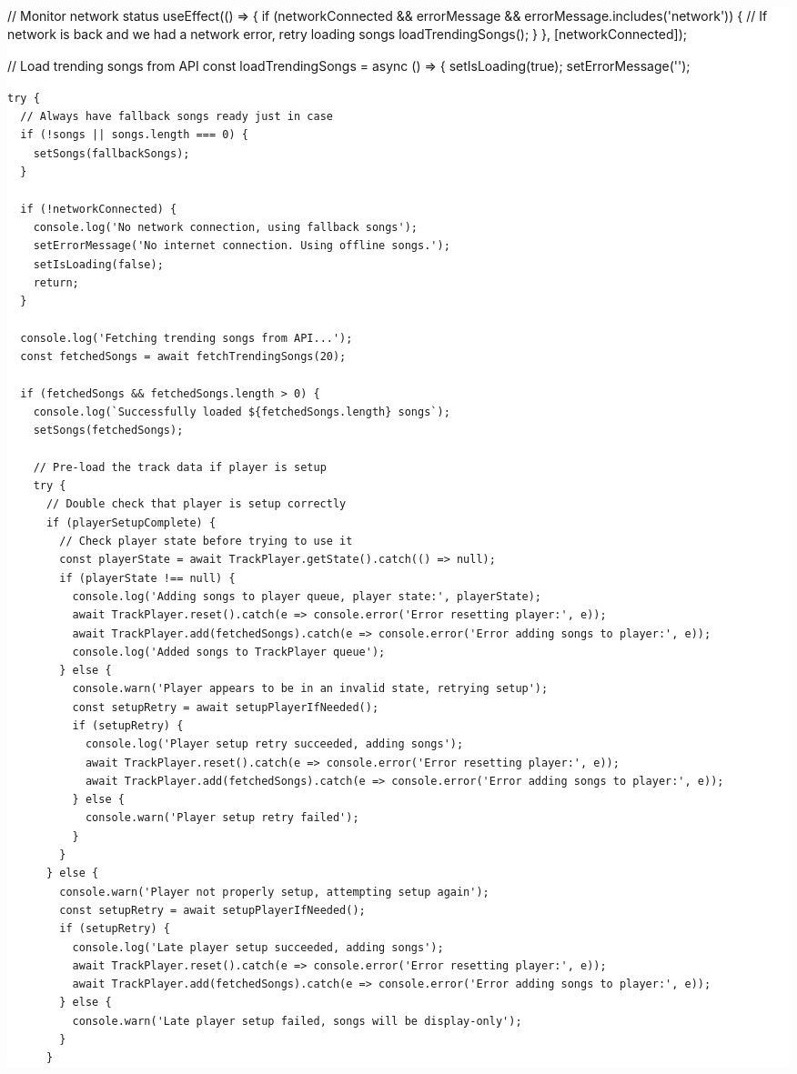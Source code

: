   // Monitor network status
  useEffect(() => {
    if (networkConnected && errorMessage && errorMessage.includes('network')) {
      // If network is back and we had a network error, retry loading songs
      loadTrendingSongs();
    }
  }, [networkConnected]);

  // Load trending songs from API
  const loadTrendingSongs = async () => {
    setIsLoading(true);
    setErrorMessage('');
    
    try {
      // Always have fallback songs ready just in case
      if (!songs || songs.length === 0) {
        setSongs(fallbackSongs);
      }
      
      if (!networkConnected) {
        console.log('No network connection, using fallback songs');
        setErrorMessage('No internet connection. Using offline songs.');
        setIsLoading(false);
        return;
      }
      
      console.log('Fetching trending songs from API...');
      const fetchedSongs = await fetchTrendingSongs(20);
      
      if (fetchedSongs && fetchedSongs.length > 0) {
        console.log(`Successfully loaded ${fetchedSongs.length} songs`);
        setSongs(fetchedSongs);
        
        // Pre-load the track data if player is setup
        try {
          // Double check that player is setup correctly
          if (playerSetupComplete) {
            // Check player state before trying to use it
            const playerState = await TrackPlayer.getState().catch(() => null);
            if (playerState !== null) {
              console.log('Adding songs to player queue, player state:', playerState);
              await TrackPlayer.reset().catch(e => console.error('Error resetting player:', e));
              await TrackPlayer.add(fetchedSongs).catch(e => console.error('Error adding songs to player:', e));
              console.log('Added songs to TrackPlayer queue');
            } else {
              console.warn('Player appears to be in an invalid state, retrying setup');
              const setupRetry = await setupPlayerIfNeeded();
              if (setupRetry) {
                console.log('Player setup retry succeeded, adding songs');
                await TrackPlayer.reset().catch(e => console.error('Error resetting player:', e));
                await TrackPlayer.add(fetchedSongs).catch(e => console.error('Error adding songs to player:', e));
              } else {
                console.warn('Player setup retry failed');
              }
            }
          } else {
            console.warn('Player not properly setup, attempting setup again');
            const setupRetry = await setupPlayerIfNeeded();
            if (setupRetry) {
              console.log('Late player setup succeeded, adding songs');
              await TrackPlayer.reset().catch(e => console.error('Error resetting player:', e));
              await TrackPlayer.add(fetchedSongs).catch(e => console.error('Error adding songs to player:', e));
            } else {
              console.warn('Late player setup failed, songs will be display-only');
            }
          }